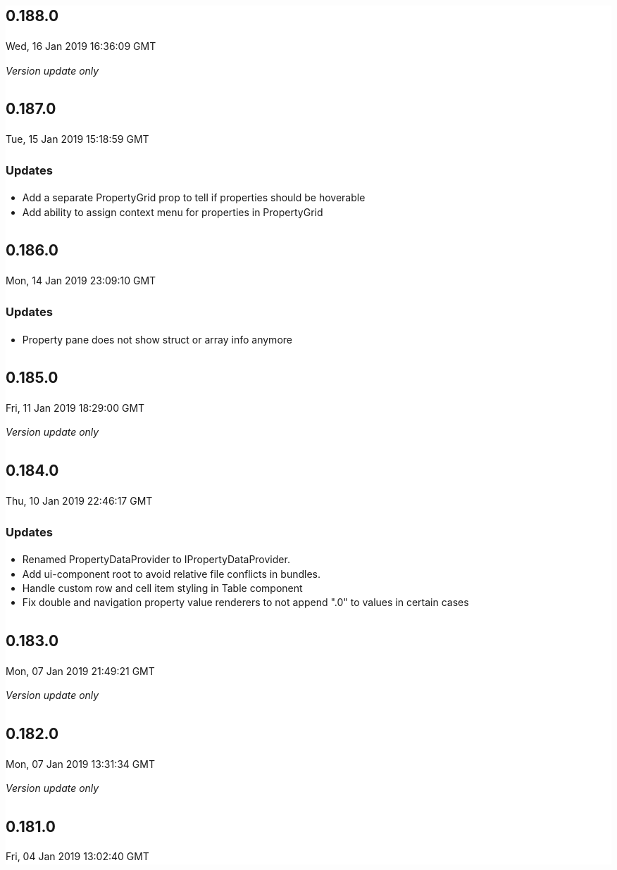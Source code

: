 
## 0.188.0
Wed, 16 Jan 2019 16:36:09 GMT

_Version update only_

## 0.187.0
Tue, 15 Jan 2019 15:18:59 GMT

### Updates

- Add a separate PropertyGrid prop to tell if properties should be hoverable
- Add ability to assign context menu for properties in PropertyGrid

## 0.186.0
Mon, 14 Jan 2019 23:09:10 GMT

### Updates

- Property pane does not show struct or array info anymore

## 0.185.0
Fri, 11 Jan 2019 18:29:00 GMT

_Version update only_

## 0.184.0
Thu, 10 Jan 2019 22:46:17 GMT

### Updates

- Renamed PropertyDataProvider to IPropertyDataProvider.
- Add ui-component root to avoid relative file conflicts in bundles.
- Handle custom row and cell item styling in Table component
- Fix double and navigation property value renderers to not append ".0" to values in certain cases

## 0.183.0
Mon, 07 Jan 2019 21:49:21 GMT

_Version update only_

## 0.182.0
Mon, 07 Jan 2019 13:31:34 GMT

_Version update only_

## 0.181.0
Fri, 04 Jan 2019 13:02:40 GMT
